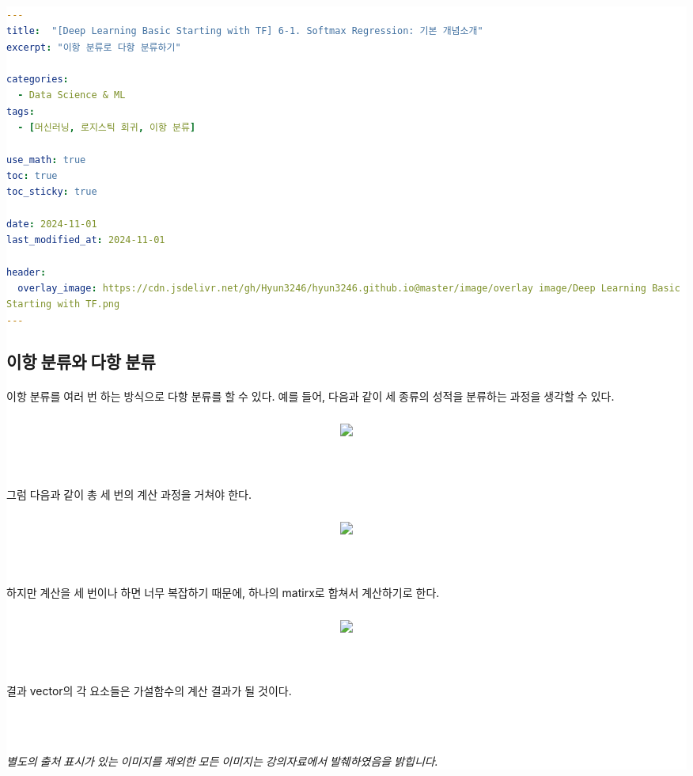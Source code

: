 ```yaml
---
title:  "[Deep Learning Basic Starting with TF] 6-1. Softmax Regression: 기본 개념소개"
excerpt: "이항 분류로 다항 분류하기"

categories:
  - Data Science & ML
tags:
  - [머신러닝, 로지스틱 회귀, 이항 분류]

use_math: true
toc: true
toc_sticky: true

date: 2024-11-01
last_modified_at: 2024-11-01

header:
  overlay_image: https://cdn.jsdelivr.net/gh/Hyun3246/hyun3246.github.io@master/image/overlay image/Deep Learning Basic Starting with TF.png
---
```

## 이항 분류와 다항 분류
이항 분류를 여러 번 하는 방식으로 다항 분류를 할 수 있다. 예를 들어, 다음과 같이 세 종류의 성적을 분류하는 과정을 생각할 수 있다.
<br/>
<figure style="display:block; text-align:center;">
  <img src="https://cdn.jsdelivr.net/gh/Hyun3246/hyun3246.github.io@master/image/Deep Learning Basic Starting with TF/이항 분류 여러 번으로 다항 분류 예시.png"
       style="width: 40%; height: auto; margin:10px">
</figure>
<br/>

그럼 다음과 같이 총 세 번의 계산 과정을 거쳐야 한다.
<br/>
<figure style="display:block; text-align:center;">
  <img src="https://cdn.jsdelivr.net/gh/Hyun3246/hyun3246.github.io@master/image/Deep Learning Basic Starting with TF/이항 분류 여러 번으로 다항 분류 계산 과정.png"
       style="width: 40%; height: auto; margin:10px">
</figure>
<br/>

하지만 계산을 세 번이나 하면 너무 복잡하기 때문에, 하나의 matirx로 합쳐서 계산하기로 한다.
<br/>
<figure style="display:block; text-align:center;">
  <img src="https://cdn.jsdelivr.net/gh/Hyun3246/hyun3246.github.io@master/image/Deep Learning Basic Starting with TF/이항 분류 여러 번으로 다항 분류 계산 과정 간소화.png"
       style="width: 40%; height: auto; margin:10px">
</figure>
<br/>

결과 vector의 각 요소들은 가설함수의 계산 결과가 될 것이다.

<br/>
<br/>

*별도의 출처 표시가 있는 이미지를 제외한 모든 이미지는 강의자료에서 발췌하였음을 밝힙니다.*